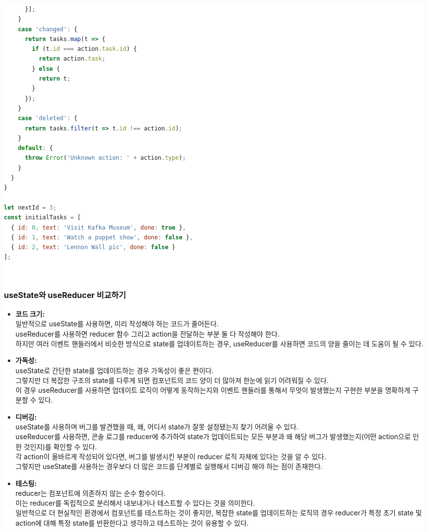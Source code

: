 ```js
      }];
    }
    case 'changed': {
      return tasks.map(t => {
        if (t.id === action.task.id) {
          return action.task;
        } else {
          return t;
        }
      });
    }
    case 'deleted': {
      return tasks.filter(t => t.id !== action.id);
    }
    default: {
      throw Error('Unknown action: ' + action.type);
    }
  }
}

let nextId = 3;
const initialTasks = [
  { id: 0, text: 'Visit Kafka Museum', done: true },
  { id: 1, text: 'Watch a puppet show', done: false },
  { id: 2, text: 'Lennon Wall pic', done: false }
];

```

<br>

### useState와 useReducer 비교하기

- <b>코드 크기: </b><br>
일반적으로 useState를 사용하면, 미리 작성해야 하는 코드가 줄어든다.<br>
useReducer를 사용하면 reducer 함수 그리고 action을 전달하는 부분 둘 다 작성해야 한다.<br>
하지만 여러 이벤트 핸들러에서 비슷한 방식으로 state를 업데이트하는 경우, useReducer를 사용하면 코드의 양을 줄이는 데 도움이 될 수 있다.

- <b>가독성: </b><br>
useState로 간단한 state를 업데이트하는 경우 가독성이 좋은 편이다.<br>
그렇지만 더 복잡한 구조의 state를 다루게 되면 컴포넌트의 코드 양이 더 많아져 한눈에 읽기 어려워질 수 있다.<br>
이 경우 useReducer를 사용하면 업데이트 로직이 어떻게 동작하는지와 이벤트 핸들러를 통해서 무엇이 발생했는지 구현한 부분을 명확하게 구분할 수 있다.

- <b>디버깅: </b><br>
useState를 사용하며 버그를 발견했을 때, 왜, 어디서 state가 잘못 설정됐는지 찾기 어려울 수 있다.<br>
useReducer를 사용하면, 콘솔 로그를 reducer에 추가하여 state가 업데이트되는 모든 부분과 왜 해당 버그가 발생했는지(어떤 action으로 인한 것인지)를 확인할 수 있다.<br>
각 action이 올바르게 작성되어 있다면, 버그를 발생시킨 부분이 reducer 로직 자체에 있다는 것을 알 수 있다.<br>
그렇지만 useState를 사용하는 경우보다 더 많은 코드를 단계별로 실행해서 디버깅 해야 하는 점이 존재한다.

- <b>테스팅: </b><br>
reducer는 컴포넌트에 의존하지 않는 순수 함수이다.<br>
이는 reducer를 독립적으로 분리해서 내보내거나 테스트할 수 있다는 것을 의미한다.<br>
일반적으로 더 현실적인 환경에서 컴포넌트를 테스트하는 것이 좋지만, 복잡한 state를 업데이트하는 로직의 경우 reducer가 특정 초기 state 및 action에 대해 특정 state를 반환한다고 생각하고 테스트하는 것이 유용할 수 있다.

